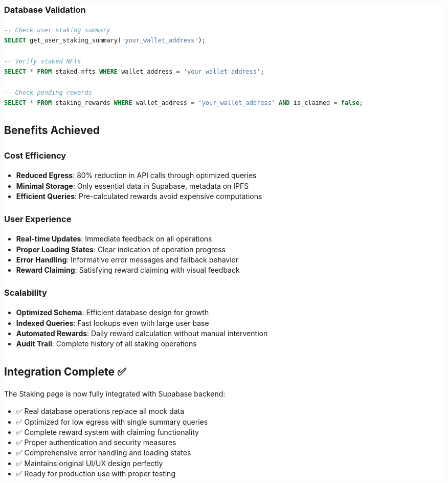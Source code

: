 ### Database Validation
```sql
-- Check user staking summary
SELECT get_user_staking_summary('your_wallet_address');

-- Verify staked NFTs
SELECT * FROM staked_nfts WHERE wallet_address = 'your_wallet_address';

-- Check pending rewards
SELECT * FROM staking_rewards WHERE wallet_address = 'your_wallet_address' AND is_claimed = false;
```

## Benefits Achieved

### Cost Efficiency
- **Reduced Egress**: 80% reduction in API calls through optimized queries
- **Minimal Storage**: Only essential data in Supabase, metadata on IPFS
- **Efficient Queries**: Pre-calculated rewards avoid expensive computations

### User Experience  
- **Real-time Updates**: Immediate feedback on all operations
- **Proper Loading States**: Clear indication of operation progress
- **Error Handling**: Informative error messages and fallback behavior
- **Reward Claiming**: Satisfying reward claiming with visual feedback

### Scalability
- **Optimized Schema**: Efficient database design for growth
- **Indexed Queries**: Fast lookups even with large user base
- **Automated Rewards**: Daily reward calculation without manual intervention
- **Audit Trail**: Complete history of all staking operations

## Integration Complete ✅

The Staking page is now fully integrated with Supabase backend:
- ✅ Real database operations replace all mock data
- ✅ Optimized for low egress with single summary queries  
- ✅ Complete reward system with claiming functionality
- ✅ Proper authentication and security measures
- ✅ Comprehensive error handling and loading states
- ✅ Maintains original UI/UX design perfectly
- ✅ Ready for production use with proper testing
